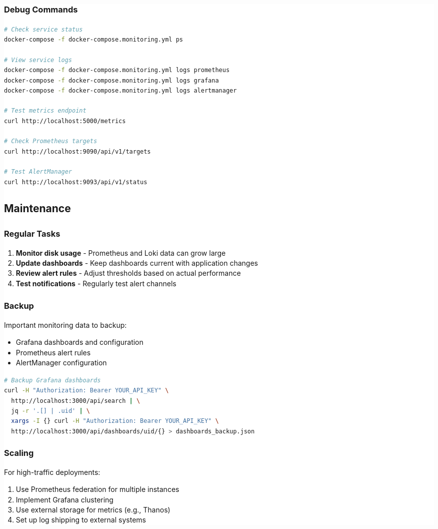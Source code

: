 ### Debug Commands

```bash
# Check service status
docker-compose -f docker-compose.monitoring.yml ps

# View service logs
docker-compose -f docker-compose.monitoring.yml logs prometheus
docker-compose -f docker-compose.monitoring.yml logs grafana
docker-compose -f docker-compose.monitoring.yml logs alertmanager

# Test metrics endpoint
curl http://localhost:5000/metrics

# Check Prometheus targets
curl http://localhost:9090/api/v1/targets

# Test AlertManager
curl http://localhost:9093/api/v1/status
```

## Maintenance

### Regular Tasks

1. **Monitor disk usage** - Prometheus and Loki data can grow large
2. **Update dashboards** - Keep dashboards current with application changes
3. **Review alert rules** - Adjust thresholds based on actual performance
4. **Test notifications** - Regularly test alert channels

### Backup

Important monitoring data to backup:
- Grafana dashboards and configuration
- Prometheus alert rules
- AlertManager configuration

```bash
# Backup Grafana dashboards
curl -H "Authorization: Bearer YOUR_API_KEY" \
  http://localhost:3000/api/search | \
  jq -r '.[] | .uid' | \
  xargs -I {} curl -H "Authorization: Bearer YOUR_API_KEY" \
  http://localhost:3000/api/dashboards/uid/{} > dashboards_backup.json
```

### Scaling

For high-traffic deployments:
1. Use Prometheus federation for multiple instances
2. Implement Grafana clustering
3. Use external storage for metrics (e.g., Thanos)
4. Set up log shipping to external systems
